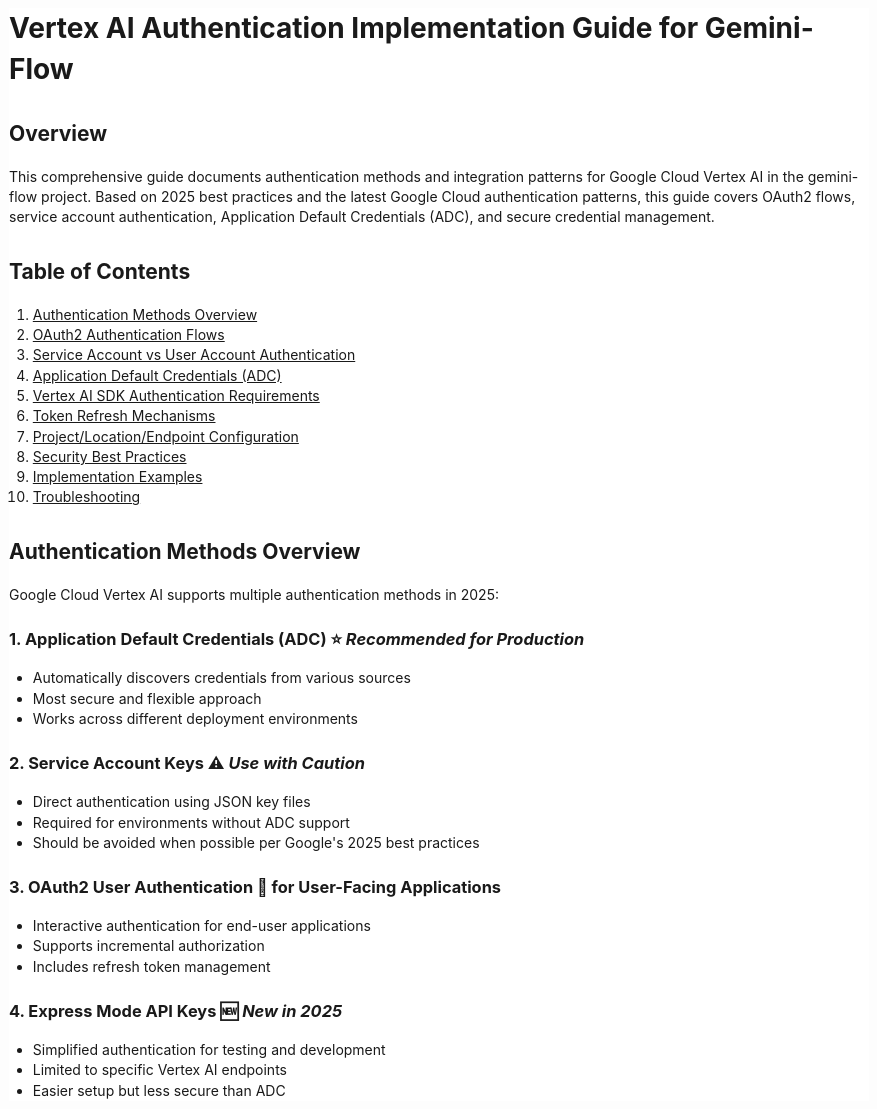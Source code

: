 # Vertex AI Authentication Implementation Guide for Gemini-Flow

## Overview

This comprehensive guide documents authentication methods and integration patterns for Google Cloud Vertex AI in the gemini-flow project. Based on 2025 best practices and the latest Google Cloud authentication patterns, this guide covers OAuth2 flows, service account authentication, Application Default Credentials (ADC), and secure credential management.

## Table of Contents

1. [Authentication Methods Overview](#authentication-methods-overview)
2. [OAuth2 Authentication Flows](#oauth2-authentication-flows)
3. [Service Account vs User Account Authentication](#service-account-vs-user-account-authentication)
4. [Application Default Credentials (ADC)](#application-default-credentials-adc)
5. [Vertex AI SDK Authentication Requirements](#vertex-ai-sdk-authentication-requirements)
6. [Token Refresh Mechanisms](#token-refresh-mechanisms)
7. [Project/Location/Endpoint Configuration](#projectlocationendpoint-configuration)
8. [Security Best Practices](#security-best-practices)
9. [Implementation Examples](#implementation-examples)
10. [Troubleshooting](#troubleshooting)

## Authentication Methods Overview

Google Cloud Vertex AI supports multiple authentication methods in 2025:

### 1. **Application Default Credentials (ADC)** ⭐ *Recommended for Production*
- Automatically discovers credentials from various sources
- Most secure and flexible approach
- Works across different deployment environments

### 2. **Service Account Keys** ⚠️ *Use with Caution*
- Direct authentication using JSON key files
- Required for environments without ADC support
- Should be avoided when possible per Google's 2025 best practices

### 3. **OAuth2 User Authentication** 👤 for User-Facing Applications
- Interactive authentication for end-user applications
- Supports incremental authorization
- Includes refresh token management

### 4. **Express Mode API Keys** 🆕 *New in 2025*
- Simplified authentication for testing and development
- Limited to specific Vertex AI endpoints
- Easier setup but less secure than ADC
